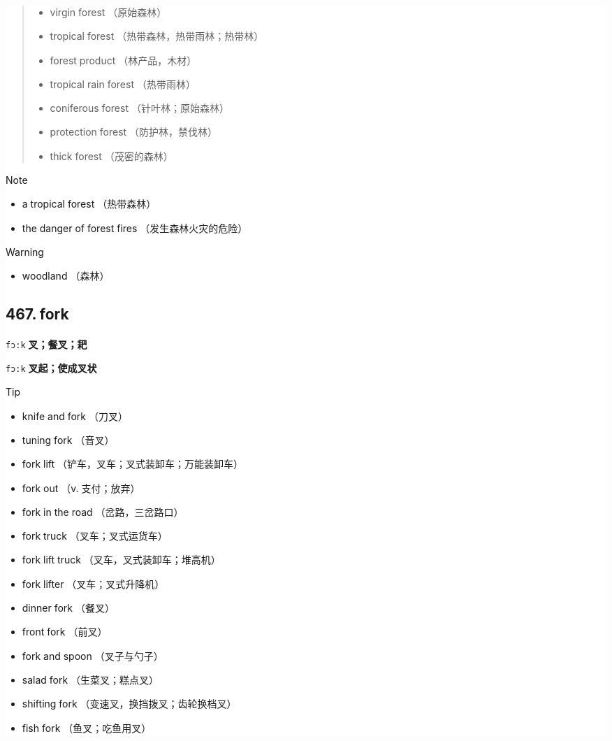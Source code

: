 >
> - virgin forest （原始森林）
>
> - tropical forest （热带森林，热带雨林；热带林）
>
> - forest product （林产品，木材）
>
> - tropical rain forest （热带雨林）
>
> - coniferous forest （针叶林；原始森林）
>
> - protection forest （防护林，禁伐林）
>
> - thick forest （茂密的森林）
>

> [!NOTE]
>
> - a tropical forest （热带森林）
>
> - the danger of forest fires （发生森林火灾的危险）
>

> [!WARNING]
>
> - woodland （森林）
>

## 467. fork

`fɔ:k`  **叉；餐叉；耙**

`fɔ:k`  **叉起；使成叉状**

> [!TIP]
>
> - knife and fork （刀叉）
>
> - tuning fork （音叉）
>
> - fork lift （铲车，叉车；叉式装卸车；万能装卸车）
>
> - fork out （v. 支付；放弃）
>
> - fork in the road （岔路，三岔路口）
>
> - fork truck （叉车；叉式运货车）
>
> - fork lift truck （叉车，叉式装卸车；堆高机）
>
> - fork lifter （叉车；叉式升降机）
>
> - dinner fork （餐叉）
>
> - front fork （前叉）
>
> - fork and spoon （叉子与勺子）
>
> - salad fork （生菜叉；糕点叉）
>
> - shifting fork （变速叉，换挡拨叉；齿轮换档叉）
>
> - fish fork （鱼叉；吃鱼用叉）
>
